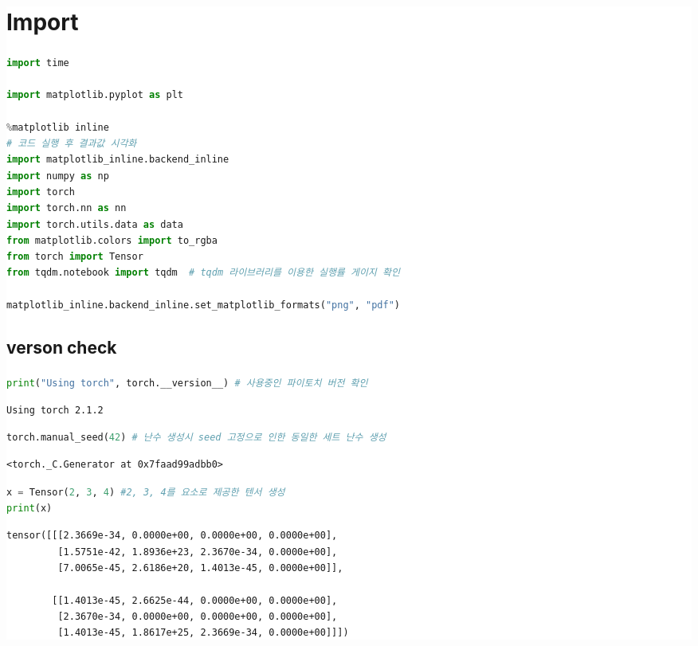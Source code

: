 # Import


```python
import time

import matplotlib.pyplot as plt

%matplotlib inline 
# 코드 실행 후 결과값 시각화
import matplotlib_inline.backend_inline
import numpy as np
import torch
import torch.nn as nn
import torch.utils.data as data
from matplotlib.colors import to_rgba
from torch import Tensor
from tqdm.notebook import tqdm  # tqdm 라이브러리를 이용한 실행률 게이지 확인

matplotlib_inline.backend_inline.set_matplotlib_formats("png", "pdf") 
```

## verson check


```python
print("Using torch", torch.__version__) # 사용중인 파이토치 버전 확인
```

    Using torch 2.1.2



```python
torch.manual_seed(42) # 난수 생성시 seed 고정으로 인한 동일한 세트 난수 생성
```




    <torch._C.Generator at 0x7faad99adbb0>




```python
x = Tensor(2, 3, 4) #2, 3, 4를 요소로 제공한 텐서 생성
print(x)
```

    tensor([[[2.3669e-34, 0.0000e+00, 0.0000e+00, 0.0000e+00],
             [1.5751e-42, 1.8936e+23, 2.3670e-34, 0.0000e+00],
             [7.0065e-45, 2.6186e+20, 1.4013e-45, 0.0000e+00]],
    
            [[1.4013e-45, 2.6625e-44, 0.0000e+00, 0.0000e+00],
             [2.3670e-34, 0.0000e+00, 0.0000e+00, 0.0000e+00],
             [1.4013e-45, 1.8617e+25, 2.3669e-34, 0.0000e+00]]])

